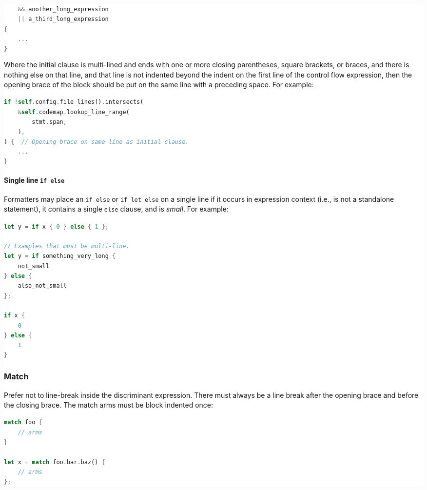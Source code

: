 ```rust
    && another_long_expression
    || a_third_long_expression
{
    ...
}
```

Where the initial clause is multi-lined and ends with one or more closing
parentheses, square brackets, or braces, and there is nothing else on that line,
and that line is not indented beyond the indent on the first line of the control
flow expression, then the opening brace of the block should be put on the same
line with a preceding space. For example:

```rust
if !self.config.file_lines().intersects(
    &self.codemap.lookup_line_range(
        stmt.span,
    ),
) {  // Opening brace on same line as initial clause.
    ...
}
```


#### Single line `if else`

Formatters may place an `if else` or `if let else` on a single line if it occurs
in expression context (i.e., is not a standalone statement), it contains a
single `else` clause, and is *small*. For example:

```rust
let y = if x { 0 } else { 1 };

// Examples that must be multi-line.
let y = if something_very_long {
    not_small
} else {
    also_not_small
};

if x {
    0
} else {
    1
}
```


### Match

Prefer not to line-break inside the discriminant expression. There must always
be a line break after the opening brace and before the closing brace. The match
arms must be block indented once:

```rust
match foo {
    // arms
}

let x = match foo.bar.baz() {
    // arms
};
```
